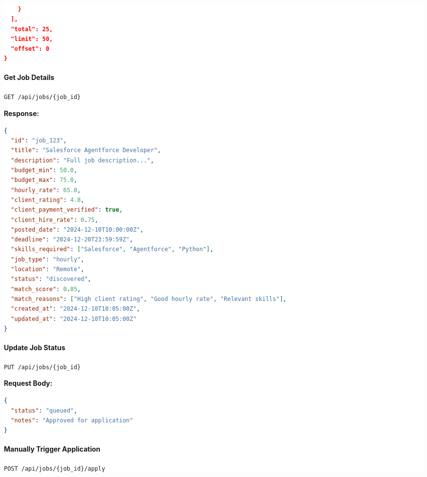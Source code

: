 ```json
    }
  ],
  "total": 25,
  "limit": 50,
  "offset": 0
}
```

#### Get Job Details
```http
GET /api/jobs/{job_id}
```

**Response:**
```json
{
  "id": "job_123",
  "title": "Salesforce Agentforce Developer",
  "description": "Full job description...",
  "budget_min": 50.0,
  "budget_max": 75.0,
  "hourly_rate": 65.0,
  "client_rating": 4.8,
  "client_payment_verified": true,
  "client_hire_rate": 0.75,
  "posted_date": "2024-12-10T10:00:00Z",
  "deadline": "2024-12-20T23:59:59Z",
  "skills_required": ["Salesforce", "Agentforce", "Python"],
  "job_type": "hourly",
  "location": "Remote",
  "status": "discovered",
  "match_score": 0.85,
  "match_reasons": ["High client rating", "Good hourly rate", "Relevant skills"],
  "created_at": "2024-12-10T10:05:00Z",
  "updated_at": "2024-12-10T10:05:00Z"
}
```

#### Update Job Status
```http
PUT /api/jobs/{job_id}
```

**Request Body:**
```json
{
  "status": "queued",
  "notes": "Approved for application"
}
```

#### Manually Trigger Application
```http
POST /api/jobs/{job_id}/apply
```

